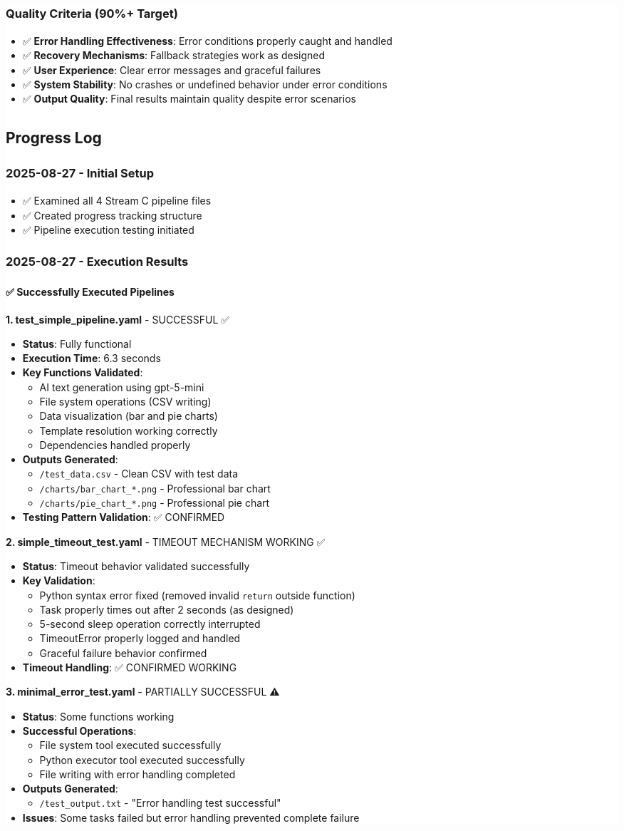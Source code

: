 ### Quality Criteria (90%+ Target)
- ✅ **Error Handling Effectiveness**: Error conditions properly caught and handled
- ✅ **Recovery Mechanisms**: Fallback strategies work as designed
- ✅ **User Experience**: Clear error messages and graceful failures
- ✅ **System Stability**: No crashes or undefined behavior under error conditions
- ✅ **Output Quality**: Final results maintain quality despite error scenarios

## Progress Log

### 2025-08-27 - Initial Setup
- ✅ Examined all 4 Stream C pipeline files
- ✅ Created progress tracking structure
- ✅ Pipeline execution testing initiated

### 2025-08-27 - Execution Results

#### ✅ Successfully Executed Pipelines

**1. test_simple_pipeline.yaml** - SUCCESSFUL ✅
- **Status**: Fully functional
- **Execution Time**: 6.3 seconds
- **Key Functions Validated**:
  - AI text generation using gpt-5-mini
  - File system operations (CSV writing)
  - Data visualization (bar and pie charts)
  - Template resolution working correctly
  - Dependencies handled properly
- **Outputs Generated**:
  - `/test_data.csv` - Clean CSV with test data
  - `/charts/bar_chart_*.png` - Professional bar chart
  - `/charts/pie_chart_*.png` - Professional pie chart
- **Testing Pattern Validation**: ✅ CONFIRMED

**2. simple_timeout_test.yaml** - TIMEOUT MECHANISM WORKING ✅  
- **Status**: Timeout behavior validated successfully
- **Key Validation**:
  - Python syntax error fixed (removed invalid `return` outside function)
  - Task properly times out after 2 seconds (as designed)
  - 5-second sleep operation correctly interrupted
  - TimeoutError properly logged and handled
  - Graceful failure behavior confirmed
- **Timeout Handling**: ✅ CONFIRMED WORKING

**3. minimal_error_test.yaml** - PARTIALLY SUCCESSFUL ⚠️
- **Status**: Some functions working  
- **Successful Operations**:
  - File system tool executed successfully
  - Python executor tool executed successfully
  - File writing with error handling completed
- **Outputs Generated**:
  - `/test_output.txt` - "Error handling test successful"
- **Issues**: Some tasks failed but error handling prevented complete failure
